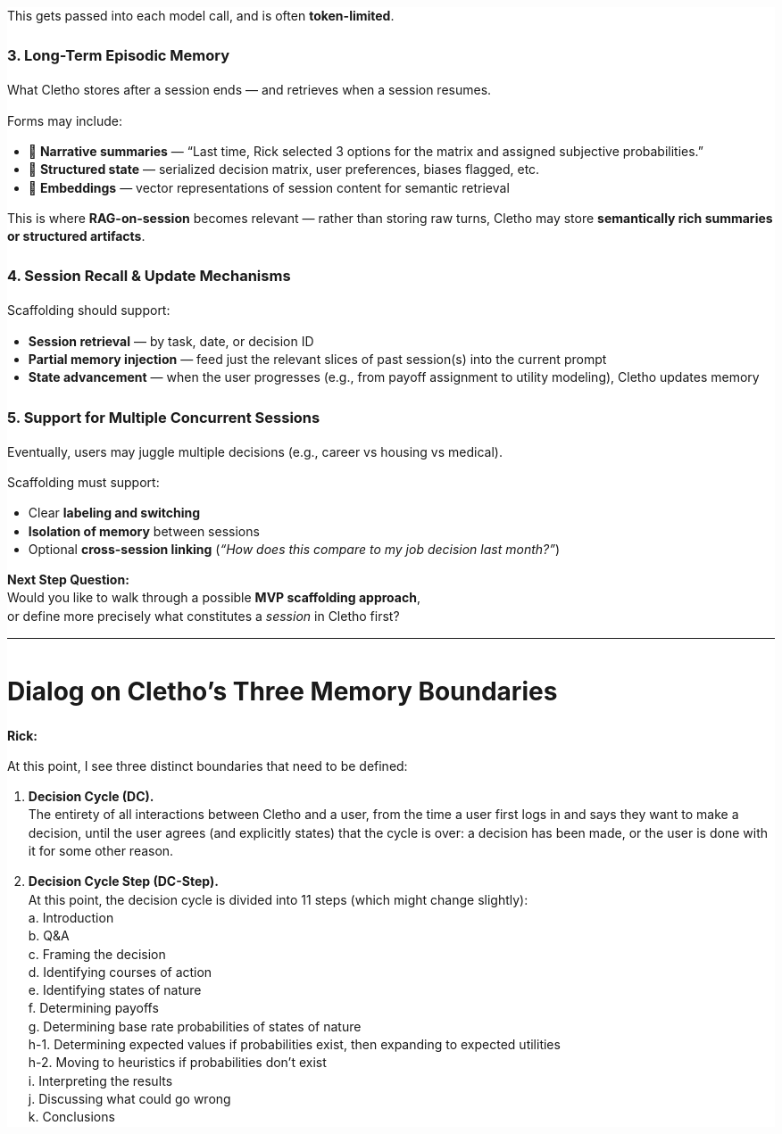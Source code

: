 This gets passed into each model call, and is often **token-limited**.  


### 3. Long-Term Episodic Memory
What Cletho stores after a session ends — and retrieves when a session resumes.  

Forms may include:  
- 📝 **Narrative summaries** — “Last time, Rick selected 3 options for the matrix and assigned subjective probabilities.”  
- 🧠 **Structured state** — serialized decision matrix, user preferences, biases flagged, etc.  
- 🧩 **Embeddings** — vector representations of session content for semantic retrieval  

This is where **RAG-on-session** becomes relevant — rather than storing raw turns, Cletho may store **semantically rich summaries or structured artifacts**.  


### 4. Session Recall & Update Mechanisms
Scaffolding should support:  
- **Session retrieval** — by task, date, or decision ID  
- **Partial memory injection** — feed just the relevant slices of past session(s) into the current prompt  
- **State advancement** — when the user progresses (e.g., from payoff assignment to utility modeling), Cletho updates memory  


### 5. Support for Multiple Concurrent Sessions
Eventually, users may juggle multiple decisions (e.g., career vs housing vs medical).  

Scaffolding must support:  
- Clear **labeling and switching**  
- **Isolation of memory** between sessions  
- Optional **cross-session linking** (*“How does this compare to my job decision last month?”*)  


**Next Step Question:**  
Would you like to walk through a possible **MVP scaffolding approach**,  
or define more precisely what constitutes a *session* in Cletho first?

---   

# Dialog on Cletho’s Three Memory Boundaries

**Rick:**

At this point, I see three distinct boundaries that need to be defined:

1. **Decision Cycle (DC).**  
   The entirety of all interactions between Cletho and a user, from the time a user first logs in and says they want to make a decision, until the user agrees (and explicitly states) that the cycle is over: a decision has been made, or the user is done with it for some other reason.

2. **Decision Cycle Step (DC-Step).**  
   At this point, the decision cycle is divided into 11 steps (which might change slightly):  
   a. Introduction  
   b. Q&A  
   c. Framing the decision  
   d. Identifying courses of action  
   e. Identifying states of nature  
   f. Determining payoffs  
   g. Determining base rate probabilities of states of nature  
   h-1. Determining expected values if probabilities exist, then expanding to expected utilities  
   h-2. Moving to heuristics if probabilities don’t exist  
   i. Interpreting the results  
   j. Discussing what could go wrong  
   k. Conclusions  

